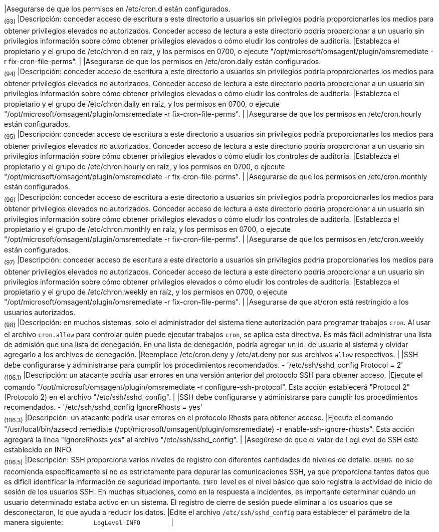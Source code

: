 |Asegurarse de que los permisos en /etc/cron.d están configurados.<br /><sub>(93)</sub> |Descripción: conceder acceso de escritura a este directorio a usuarios sin privilegios podría proporcionarles los medios para obtener privilegios elevados no autorizados. Conceder acceso de lectura a este directorio podría proporcionar a un usuario sin privilegios información sobre cómo obtener privilegios elevados o cómo eludir los controles de auditoría. |Establezca el propietario y el grupo de /etc/chron.d en raíz, y los permisos en 0700, o ejecute "/opt/microsoft/omsagent/plugin/omsremediate -r fix-cron-file-perms". |
|Asegurarse de que los permisos en /etc/cron.daily están configurados.<br /><sub>(94)</sub> |Descripción: conceder acceso de escritura a este directorio a usuarios sin privilegios podría proporcionarles los medios para obtener privilegios elevados no autorizados. Conceder acceso de lectura a este directorio podría proporcionar a un usuario sin privilegios información sobre cómo obtener privilegios elevados o cómo eludir los controles de auditoría. |Establezca el propietario y el grupo de /etc/chron.daily en raíz, y los permisos en 0700, o ejecute "/opt/microsoft/omsagent/plugin/omsremediate -r fix-cron-file-perms". |
|Asegurarse de que los permisos en /etc/cron.hourly están configurados.<br /><sub>(95)</sub> |Descripción: conceder acceso de escritura a este directorio a usuarios sin privilegios podría proporcionarles los medios para obtener privilegios elevados no autorizados. Conceder acceso de lectura a este directorio podría proporcionar a un usuario sin privilegios información sobre cómo obtener privilegios elevados o cómo eludir los controles de auditoría. |Establezca el propietario y el grupo de /etc/chron.hourly en raíz, y los permisos en 0700, o ejecute "/opt/microsoft/omsagent/plugin/omsremediate -r fix-cron-file-perms". |
|Asegurarse de que los permisos en /etc/cron.monthly están configurados.<br /><sub>(96)</sub> |Descripción: conceder acceso de escritura a este directorio a usuarios sin privilegios podría proporcionarles los medios para obtener privilegios elevados no autorizados. Conceder acceso de lectura a este directorio podría proporcionar a un usuario sin privilegios información sobre cómo obtener privilegios elevados o cómo eludir los controles de auditoría. |Establezca el propietario y el grupo de /etc/chron.monthly en raíz, y los permisos en 0700, o ejecute "/opt/microsoft/omsagent/plugin/omsremediate -r fix-cron-file-perms". |
|Asegurarse de que los permisos en /etc/cron.weekly están configurados.<br /><sub>(97)</sub> |Descripción: conceder acceso de escritura a este directorio a usuarios sin privilegios podría proporcionarles los medios para obtener privilegios elevados no autorizados. Conceder acceso de lectura a este directorio podría proporcionar a un usuario sin privilegios información sobre cómo obtener privilegios elevados o cómo eludir los controles de auditoría. |Establezca el propietario y el grupo de /etc/chron.weekly en raíz, y los permisos en 0700, o ejecute "/opt/microsoft/omsagent/plugin/omsremediate -r fix-cron-file-perms". |
|Asegurarse de que at/cron está restringido a los usuarios autorizados.<br /><sub>(98)</sub> |Descripción: en muchos sistemas, solo el administrador del sistema tiene autorización para programar trabajos `cron`. Al usar el archivo `cron.allow` para controlar quién puede ejecutar trabajos `cron`, se aplica esta directiva. Es más fácil administrar una lista de admisión que una lista de denegación. En una lista de denegación, podría agregar un id. de usuario al sistema y olvidar agregarlo a los archivos de denegación. |Reemplace /etc/cron.deny y /etc/at.deny por sus archivos `allow` respectivos. |
|SSH debe configurarse y administrarse para cumplir los procedimientos recomendados. - '/etc/ssh/sshd_config Protocol = 2'<br /><sub>(106.1)</sub> |Descripción: un atacante podría usar errores en una versión anterior del protocolo SSH para obtener acceso. |Ejecute el comando "/opt/microsoft/omsagent/plugin/omsremediate -r configure-ssh-protocol". Esta acción establecerá "Protocol 2" (Protocolo 2) en el archivo "/etc/ssh/sshd_config". |
|SSH debe configurarse y administrarse para cumplir los procedimientos recomendados. - '/etc/ssh/sshd_config IgnoreRhosts = yes'<br /><sub>(106.3)</sub> |Descripción: un atacante podría usar errores en el protocolo Rhosts para obtener acceso. |Ejecute el comando "/usr/local/bin/azsecd remediate (/opt/microsoft/omsagent/plugin/omsremediate) -r enable-ssh-ignore-rhosts". Esta acción agregará la línea "IgnoreRhosts yes" al archivo "/etc/ssh/sshd_config". |
|Asegúrese de que el valor de LogLevel de SSH esté establecido en INFO.<br /><sub>(106.5)</sub> |Descripción: SSH proporciona varios niveles de registro con diferentes cantidades de niveles de detalle. `DEBUG `_no_ se recomienda específicamente si no es estrictamente para depurar las comunicaciones SSH, ya que proporciona tantos datos que es difícil identificar la información de seguridad importante. `INFO `level es el nivel básico que solo registra la actividad de inicio de sesión de los usuarios SSH. En muchas situaciones, como en la respuesta a incidentes, es importante determinar cuándo un usuario determinado estaba activo en un sistema. El registro de cierre de sesión puede eliminar a los usuarios que se desconectaron, lo que ayuda a reducir los datos. |Edite el archivo `/etc/ssh/sshd_config` para establecer el parámetro de la manera siguiente:         ```         LogLevel INFO         ``` |